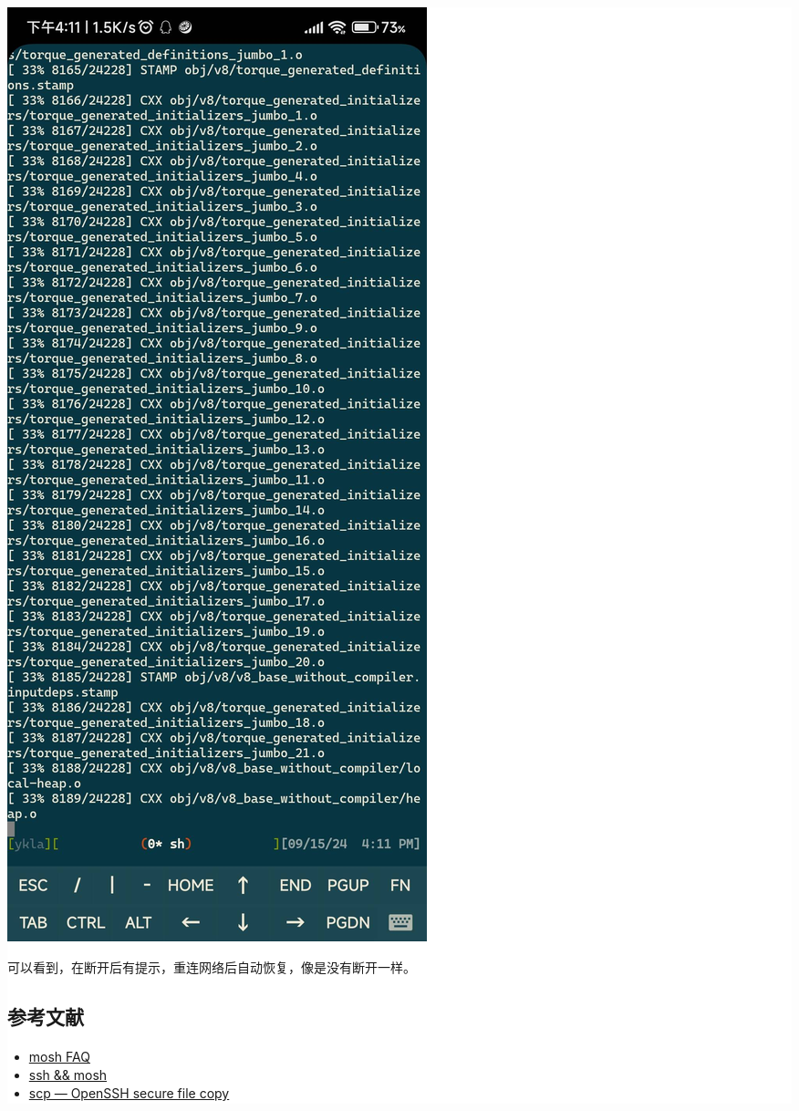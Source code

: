 ![juicessh 的 mosh 再次恢复连接 WiFi](../.gitbook/assets/juicessh6.jpg)


可以看到，在断开后有提示，重连网络后自动恢复，像是没有断开一样。


## 参考文献


- [mosh FAQ](https://mosh.org/#faq)
- [ssh && mosh](https://silbertmonaphia.github.io/ssh%E7%99%BB%E5%BD%95%E3%81%AE%E5%91%A8%E8%BE%BA-&&-Mosh.html)
- [scp — OpenSSH secure file copy](https://man.openbsd.org/scp.1)
